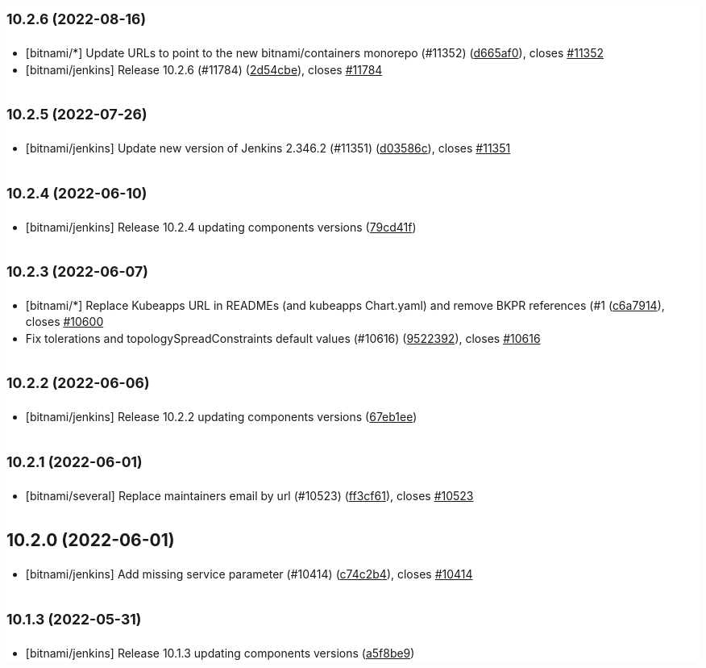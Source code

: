 ## <small>10.2.6 (2022-08-16)</small>

* [bitnami/*] Update URLs to point to the new bitnami/containers monorepo (#11352) ([d665af0](https://github.com/bitnami/charts/commit/d665af0c708846192d8d5fb2f5f9ea65dd464ab0)), closes [#11352](https://github.com/bitnami/charts/issues/11352)
* [bitnami/jenkins] Release 10.2.6 (#11784) ([2d54cbe](https://github.com/bitnami/charts/commit/2d54cbe45d493761bd43b8963ef93bd71ea9ad7b)), closes [#11784](https://github.com/bitnami/charts/issues/11784)

## <small>10.2.5 (2022-07-26)</small>

* [bitnami/jenkins] Update new version of Jenkins 2.346.2 (#11351) ([d03586c](https://github.com/bitnami/charts/commit/d03586c9a37f4416662df4233a3778ff7032a023)), closes [#11351](https://github.com/bitnami/charts/issues/11351)

## <small>10.2.4 (2022-06-10)</small>

* [bitnami/jenkins] Release 10.2.4 updating components versions ([79cd41f](https://github.com/bitnami/charts/commit/79cd41f648642bbd1009f771c7cd06c4c8156e16))

## <small>10.2.3 (2022-06-07)</small>

* [bitnami/*] Replace Kubeapps URL in READMEs (and kubeapps Chart.yaml) and remove BKPR references (#1 ([c6a7914](https://github.com/bitnami/charts/commit/c6a7914361e5aea6016fb45bf4d621edfd111d32)), closes [#10600](https://github.com/bitnami/charts/issues/10600)
* Fix tolerations and topologySpreadConstraints default values (#10616) ([9522392](https://github.com/bitnami/charts/commit/9522392f581dd3940ef0b212a0cc6618462dabec)), closes [#10616](https://github.com/bitnami/charts/issues/10616)

## <small>10.2.2 (2022-06-06)</small>

* [bitnami/jenkins] Release 10.2.2 updating components versions ([67eb1ee](https://github.com/bitnami/charts/commit/67eb1ee83a49ef4791896bc06131cd907633ed5b))

## <small>10.2.1 (2022-06-01)</small>

* [bitnami/several] Replace maintainers email by url (#10523) ([ff3cf61](https://github.com/bitnami/charts/commit/ff3cf617a1680509b0f3855d17c4ccff7b29a0ff)), closes [#10523](https://github.com/bitnami/charts/issues/10523)

## 10.2.0 (2022-06-01)

* [bitnami/jenkins] Add missing service parameter (#10414) ([c74c2b4](https://github.com/bitnami/charts/commit/c74c2b4285b491a6d8343133103e4d9538505c8f)), closes [#10414](https://github.com/bitnami/charts/issues/10414)

## <small>10.1.3 (2022-05-31)</small>

* [bitnami/jenkins] Release 10.1.3 updating components versions ([a5f8be9](https://github.com/bitnami/charts/commit/a5f8be9d10679641e57b6d25aabc5a02324012ea))
